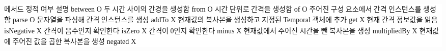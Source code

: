 <td style="width: 33.3333%;"><span style="font-family: 'Noto Serif KR';">메서드</span></td>
<td style="width: 33.3333%;"><span style="font-family: 'Noto Serif KR';">정적 여부</span></td>
<td style="width: 33.3333%;"><span style="font-family: 'Noto Serif KR';">설명</span></td>
</tr>
<tr>
<td style="width: 33.3333%;"><span style="font-family: 'Noto Serif KR';">between</span></td>
<td style="width: 33.3333%;"><span style="font-family: 'Noto Serif KR';">O</span></td>
<td style="width: 33.3333%;"><span style="font-family: 'Noto Serif KR';">두 시간 사이의 간경을 생성함</span></td>
</tr>
<tr>
<td style="width: 33.3333%;"><span style="font-family: 'Noto Serif KR';">from</span></td>
<td style="width: 33.3333%;"><span style="font-family: 'Noto Serif KR';">O</span></td>
<td style="width: 33.3333%;"><span style="font-family: 'Noto Serif KR';">시간 단위로 간격을 생성함</span></td>
</tr>
<tr>
<td style="width: 33.3333%;"><span style="font-family: 'Noto Serif KR';">of</span></td>
<td style="width: 33.3333%;"><span style="font-family: 'Noto Serif KR';">O</span></td>
<td style="width: 33.3333%;"><span style="font-family: 'Noto Serif KR';">주어진 구성 요소에서 간격 인스턴스를 생성함</span></td>
</tr>
<tr>
<td style="width: 33.3333%;"><span style="font-family: 'Noto Serif KR';">parse</span></td>
<td style="width: 33.3333%;"><span style="font-family: 'Noto Serif KR';">O</span></td>
<td style="width: 33.3333%;"><span style="font-family: 'Noto Serif KR';">문자열을 파싱해 간격 인스턴스를 생성</span></td>
</tr>
<tr>
<td style="width: 33.3333%;"><span style="font-family: 'Noto Serif KR';">addTo</span></td>
<td style="width: 33.3333%;"><span style="font-family: 'Noto Serif KR';">X</span></td>
<td style="width: 33.3333%;"><span style="font-family: 'Noto Serif KR';">현재값의 복사본을 생성하고 지정된 Temporal 객체에 추가</span></td>
</tr>
<tr>
<td style="width: 33.3333%;"><span style="font-family: 'Noto Serif KR';">get</span></td>
<td style="width: 33.3333%;"><span style="font-family: 'Noto Serif KR';">X</span></td>
<td style="width: 33.3333%;"><span style="font-family: 'Noto Serif KR';">현재 간격 정보값을 읽음</span></td>
</tr>
<tr>
<td style="width: 33.3333%;"><span style="font-family: 'Noto Serif KR';">isNegative</span></td>
<td style="width: 33.3333%;"><span style="font-family: 'Noto Serif KR';">X</span></td>
<td style="width: 33.3333%;"><span style="font-family: 'Noto Serif KR';">간격이 음수인지 확인한다</span></td>
</tr>
<tr>
<td style="width: 33.3333%;"><span style="font-family: 'Noto Serif KR';">isZero</span></td>
<td style="width: 33.3333%;"><span style="font-family: 'Noto Serif KR';">X</span></td>
<td style="width: 33.3333%;"><span style="font-family: 'Noto Serif KR';">간격이 0인지 확인한다</span></td>
</tr>
<tr>
<td style="width: 33.3333%;"><span style="font-family: 'Noto Serif KR';">minus</span></td>
<td style="width: 33.3333%;"><span style="font-family: 'Noto Serif KR';">X</span></td>
<td style="width: 33.3333%;"><span style="font-family: 'Noto Serif KR';">현재값에서 주어진 시간을 뺀 복사본을 생성</span></td>
</tr>
<tr>
<td style="width: 33.3333%;"><span style="font-family: 'Noto Serif KR';">multipliedBy</span></td>
<td style="width: 33.3333%;"><span style="font-family: 'Noto Serif KR';">X</span></td>
<td style="width: 33.3333%;"><span style="font-family: 'Noto Serif KR';">현재값에 주어진 값을 곱한 복사본을 생성</span></td>
</tr>
<tr>
<td style="width: 33.3333%;"><span style="font-family: 'Noto Serif KR';">negated</span></td>
<td style="width: 33.3333%;"><span style="font-family: 'Noto Serif KR';">X</span></td>